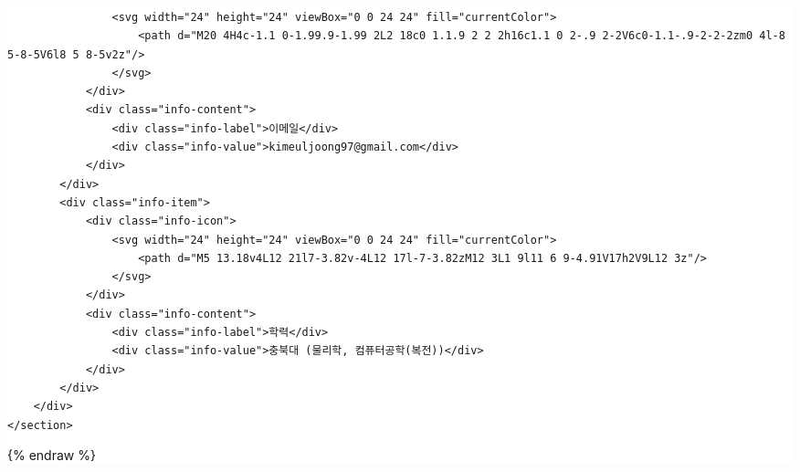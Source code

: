                     <svg width="24" height="24" viewBox="0 0 24 24" fill="currentColor">
                        <path d="M20 4H4c-1.1 0-1.99.9-1.99 2L2 18c0 1.1.9 2 2 2h16c1.1 0 2-.9 2-2V6c0-1.1-.9-2-2-2zm0 4l-8 5-8-5V6l8 5 8-5v2z"/>
                    </svg>
                </div>
                <div class="info-content">
                    <div class="info-label">이메일</div>
                    <div class="info-value">kimeuljoong97@gmail.com</div>
                </div>
            </div>
            <div class="info-item">
                <div class="info-icon">
                    <svg width="24" height="24" viewBox="0 0 24 24" fill="currentColor">
                        <path d="M5 13.18v4L12 21l7-3.82v-4L12 17l-7-3.82zM12 3L1 9l11 6 9-4.91V17h2V9L12 3z"/>
                    </svg>
                </div>
                <div class="info-content">
                    <div class="info-label">학력</div>
                    <div class="info-value">충북대 (물리학, 컴퓨터공학(복전))</div>
                </div>
            </div>
        </div>
    </section>
</div>

</body>
</html>
{% endraw %}
